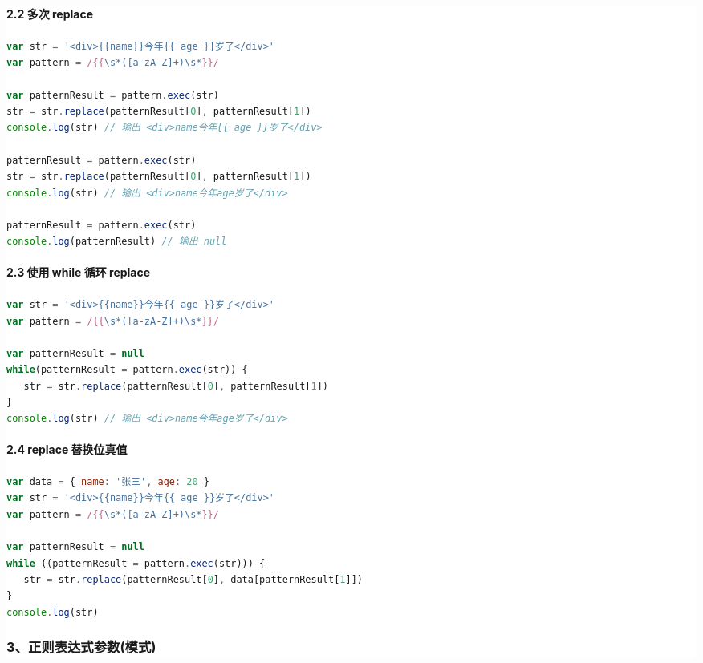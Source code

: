 

#### 2.2 多次 **replace**

```js
var str = '<div>{{name}}今年{{ age }}岁了</div>'
var pattern = /{{\s*([a-zA-Z]+)\s*}}/

var patternResult = pattern.exec(str)
str = str.replace(patternResult[0], patternResult[1])
console.log(str) // 输出 <div>name今年{{ age }}岁了</div>

patternResult = pattern.exec(str)
str = str.replace(patternResult[0], patternResult[1])
console.log(str) // 输出 <div>name今年age岁了</div>

patternResult = pattern.exec(str)
console.log(patternResult) // 输出 null

```



#### 2.3 使用 while 循环 replace

```js
var str = '<div>{{name}}今年{{ age }}岁了</div>'
var pattern = /{{\s*([a-zA-Z]+)\s*}}/

var patternResult = null
while(patternResult = pattern.exec(str)) {
   str = str.replace(patternResult[0], patternResult[1])
}
console.log(str) // 输出 <div>name今年age岁了</div>

```



#### 2.4 replace 替换位真值

```js
var data = { name: '张三', age: 20 }
var str = '<div>{{name}}今年{{ age }}岁了</div>'
var pattern = /{{\s*([a-zA-Z]+)\s*}}/

var patternResult = null
while ((patternResult = pattern.exec(str))) {
   str = str.replace(patternResult[0], data[patternResult[1]])
}
console.log(str)
```





### 3、正则表达式参数(模式)
